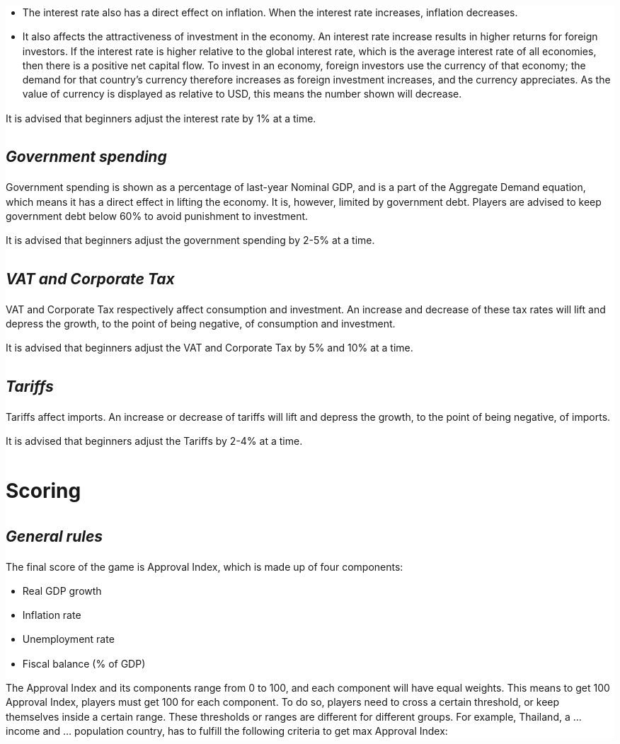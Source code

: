 * The interest rate also has a direct effect on inflation. When the interest rate increases, inflation decreases.

* It also affects the attractiveness of investment in the economy. An interest rate increase results in higher returns for foreign investors. If the interest rate is higher relative to the global interest rate, which is the average interest rate of all economies, then there is a positive net capital flow. To invest in an economy, foreign investors use the currency of that economy; the demand for that country’s currency therefore increases as foreign investment increases, and the currency appreciates. As the value of currency is displayed as relative to USD, this means the number shown will decrease. 

It is advised that beginners adjust the interest rate by 1% at a time. 

## *Government spending*

Government spending is shown as a percentage of last-year Nominal GDP, and is a part of the Aggregate Demand equation, which means it has a direct effect in lifting the economy. It is, however, limited by government debt. Players are advised to keep government debt below 60% to avoid punishment to investment. 

It is advised that beginners adjust the government spending by 2-5% at a time. 

## *VAT and Corporate Tax*

VAT and Corporate Tax respectively affect consumption and investment. An increase and decrease of these tax rates will lift and depress the growth, to the point of being negative, of consumption and investment. 

It is advised that beginners adjust the VAT and Corporate Tax by 5% and 10% at a time.

## *Tariffs*

Tariffs affect imports. An increase or decrease of tariffs will lift and depress the growth, to the point of being negative, of imports.

It is advised that beginners adjust the Tariffs by 2-4% at a time. 

# Scoring

## *General rules*

The final score of the game is Approval Index, which is made up of four components: 

* Real GDP growth 

* Inflation rate

* Unemployment rate

* Fiscal balance (% of GDP)

The Approval Index and its components range from 0 to 100, and each component will have equal weights. This means to get 100 Approval Index, players must get 100 for each component. To do so, players need to cross a certain threshold, or keep themselves inside a certain range. These thresholds or ranges are different for different groups. For example, Thailand, a … income and … population country, has to fulfill the following criteria to get max Approval Index:
